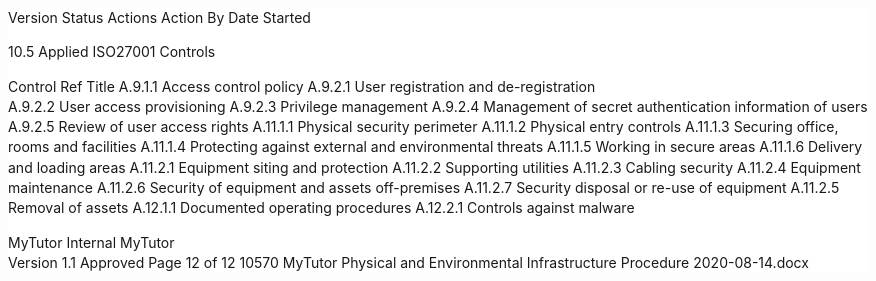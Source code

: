 Version  Status  Actions  Action By  Date Started 
         
         
         
         
         
         
 
10.5   Applied ISO27001 Controls 
 
Control Ref  Title 
A.9.1.1   Access control policy 
A.9.2.1   User registration and de-registration  
A.9.2.2   User access provisioning 
A.9.2.3   Privilege management 
A.9.2.4   Management of secret authentication information of users 
A.9.2.5   Review of user access rights 
A.11.1.1   Physical security perimeter 
A.11.1.2   Physical entry controls 
A.11.1.3   Securing office, rooms and facilities 
A.11.1.4   Protecting against external and environmental threats 
A.11.1.5   Working in secure areas 
A.11.1.6   Delivery and loading areas 
A.11.2.1   Equipment siting and protection 
A.11.2.2   Supporting utilities 
A.11.2.3   Cabling security 
A.11.2.4   Equipment maintenance 
A.11.2.6   Security of equipment and assets off-premises 
A.11.2.7   Security disposal or re-use of equipment 
A.11.2.5   Removal of assets 
A.12.1.1   Documented operating procedures 
A.12.2.1   Controls against malware 
 
     
  MyTutor Internal MyTutor     
  Version  1.1 Approved  Page 12 of 12 
10570 MyTutor  Physical and Environmental Infrastructure Procedure   2020-08-14.docx 